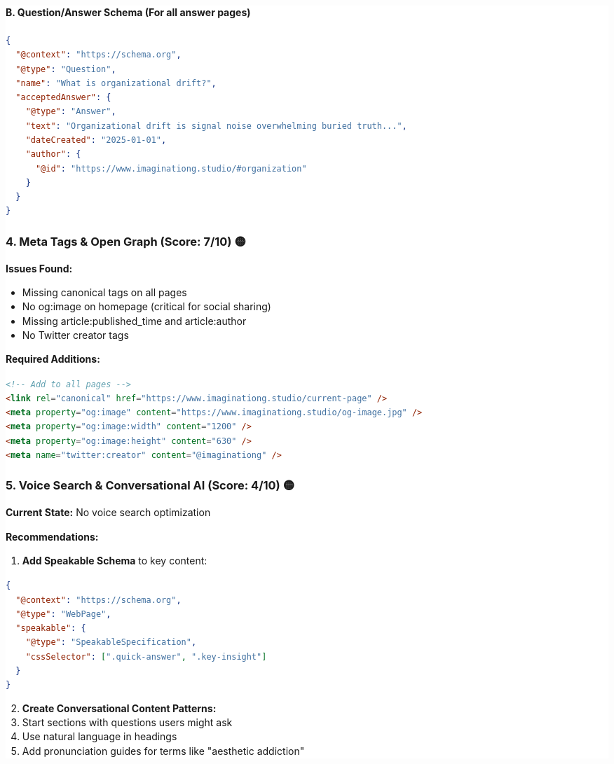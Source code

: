 
#### B. Question/Answer Schema (For all answer pages)
```json
{
  "@context": "https://schema.org",
  "@type": "Question",
  "name": "What is organizational drift?",
  "acceptedAnswer": {
    "@type": "Answer",
    "text": "Organizational drift is signal noise overwhelming buried truth...",
    "dateCreated": "2025-01-01",
    "author": {
      "@id": "https://www.imaginationg.studio/#organization"
    }
  }
}
```

### 4. Meta Tags & Open Graph (Score: 7/10) 🟡

**Issues Found:**
- Missing canonical tags on all pages
- No og:image on homepage (critical for social sharing)
- Missing article:published\_time and article:author
- No Twitter creator tags

**Required Additions:**
```html
<!-- Add to all pages -->
<link rel="canonical" href="https://www.imaginationg.studio/current-page" />
<meta property="og:image" content="https://www.imaginationg.studio/og-image.jpg" />
<meta property="og:image:width" content="1200" />
<meta property="og:image:height" content="630" />
<meta name="twitter:creator" content="@imaginationg" />
```

### 5. Voice Search & Conversational AI (Score: 4/10) 🟡

**Current State:** No voice search optimization

**Recommendations:**
1. **Add Speakable Schema** to key content:
```json
{
  "@context": "https://schema.org",
  "@type": "WebPage",
  "speakable": {
    "@type": "SpeakableSpecification",
    "cssSelector": [".quick-answer", ".key-insight"]
  }
}
```

2. **Create Conversational Content Patterns:**
2. Start sections with questions users might ask
3. Use natural language in headings
4. Add pronunciation guides for terms like "aesthetic addiction"
